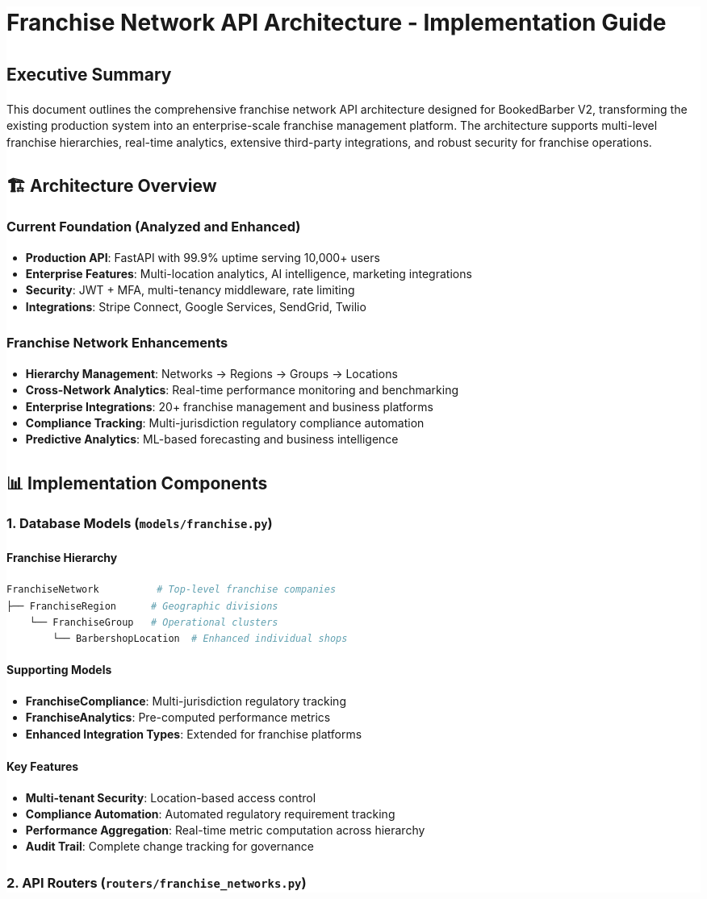 # Franchise Network API Architecture - Implementation Guide

## Executive Summary

This document outlines the comprehensive franchise network API architecture designed for BookedBarber V2, transforming the existing production system into an enterprise-scale franchise management platform. The architecture supports multi-level franchise hierarchies, real-time analytics, extensive third-party integrations, and robust security for franchise operations.

## 🏗️ Architecture Overview

### Current Foundation (Analyzed and Enhanced)
- **Production API**: FastAPI with 99.9% uptime serving 10,000+ users
- **Enterprise Features**: Multi-location analytics, AI intelligence, marketing integrations
- **Security**: JWT + MFA, multi-tenancy middleware, rate limiting
- **Integrations**: Stripe Connect, Google Services, SendGrid, Twilio

### Franchise Network Enhancements
- **Hierarchy Management**: Networks → Regions → Groups → Locations
- **Cross-Network Analytics**: Real-time performance monitoring and benchmarking
- **Enterprise Integrations**: 20+ franchise management and business platforms
- **Compliance Tracking**: Multi-jurisdiction regulatory compliance automation
- **Predictive Analytics**: ML-based forecasting and business intelligence

## 📊 Implementation Components

### 1. Database Models (`models/franchise.py`)

#### Franchise Hierarchy
```python
FranchiseNetwork          # Top-level franchise companies
├── FranchiseRegion      # Geographic divisions
    └── FranchiseGroup   # Operational clusters
        └── BarbershopLocation  # Enhanced individual shops
```

#### Supporting Models
- **FranchiseCompliance**: Multi-jurisdiction regulatory tracking
- **FranchiseAnalytics**: Pre-computed performance metrics
- **Enhanced Integration Types**: Extended for franchise platforms

#### Key Features
- **Multi-tenant Security**: Location-based access control
- **Compliance Automation**: Automated regulatory requirement tracking
- **Performance Aggregation**: Real-time metric computation across hierarchy
- **Audit Trail**: Complete change tracking for governance

### 2. API Routers (`routers/franchise_networks.py`)

